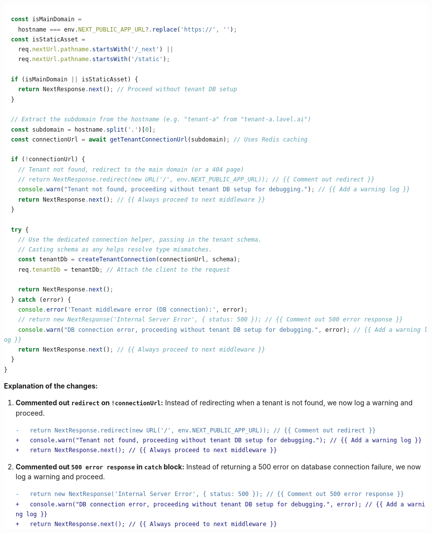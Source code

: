 ````language:apps/app/app/middleware/tenant-middleware.ts

  const isMainDomain =
    hostname === env.NEXT_PUBLIC_APP_URL?.replace('https://', '');
  const isStaticAsset =
    req.nextUrl.pathname.startsWith('/_next') ||
    req.nextUrl.pathname.startsWith('/static');

  if (isMainDomain || isStaticAsset) {
    return NextResponse.next(); // Proceed without tenant DB setup
  }

  // Extract the subdomain from the hostname (e.g. "tenant-a" from "tenant-a.lavel.ai")
  const subdomain = hostname.split('.')[0];
  const connectionUrl = await getTenantConnectionUrl(subdomain); // Uses Redis caching

  if (!connectionUrl) {
    // Tenant not found, redirect to the main domain (or a 404 page)
    // return NextResponse.redirect(new URL('/', env.NEXT_PUBLIC_APP_URL)); // {{ Comment out redirect }}
    console.warn("Tenant not found, proceeding without tenant DB setup for debugging."); // {{ Add a warning log }}
    return NextResponse.next(); // {{ Always proceed to next middleware }}
  }

  try {
    // Use the dedicated connection helper, passing in the tenant schema.
    // Casting schema as any helps resolve type mismatches.
    const tenantDb = createTenantConnection(connectionUrl, schema);
    req.tenantDb = tenantDb; // Attach the client to the request

    return NextResponse.next();
  } catch (error) {
    console.error('Tenant middleware error (DB connection):', error);
    // return new NextResponse('Internal Server Error', { status: 500 }); // {{ Comment out 500 error response }}
    console.warn("DB connection error, proceeding without tenant DB setup for debugging.", error); // {{ Add a warning log }}
    return NextResponse.next(); // {{ Always proceed to next middleware }}
  }
}
````

**Explanation of the changes:**

1.  **Commented out `redirect` on `!connectionUrl`:**  Instead of redirecting when a tenant is not found, we now log a warning and proceed.
    ```diff
    -   return NextResponse.redirect(new URL('/', env.NEXT_PUBLIC_APP_URL)); // {{ Comment out redirect }}
    +   console.warn("Tenant not found, proceeding without tenant DB setup for debugging."); // {{ Add a warning log }}
    +   return NextResponse.next(); // {{ Always proceed to next middleware }}
    ```
2.  **Commented out `500 error response` in `catch` block:** Instead of returning a 500 error on database connection failure, we now log a warning and proceed.
    ```diff
    -   return new NextResponse('Internal Server Error', { status: 500 }); // {{ Comment out 500 error response }}
    +   console.warn("DB connection error, proceeding without tenant DB setup for debugging.", error); // {{ Add a warning log }}
    +   return NextResponse.next(); // {{ Always proceed to next middleware }}
    ```